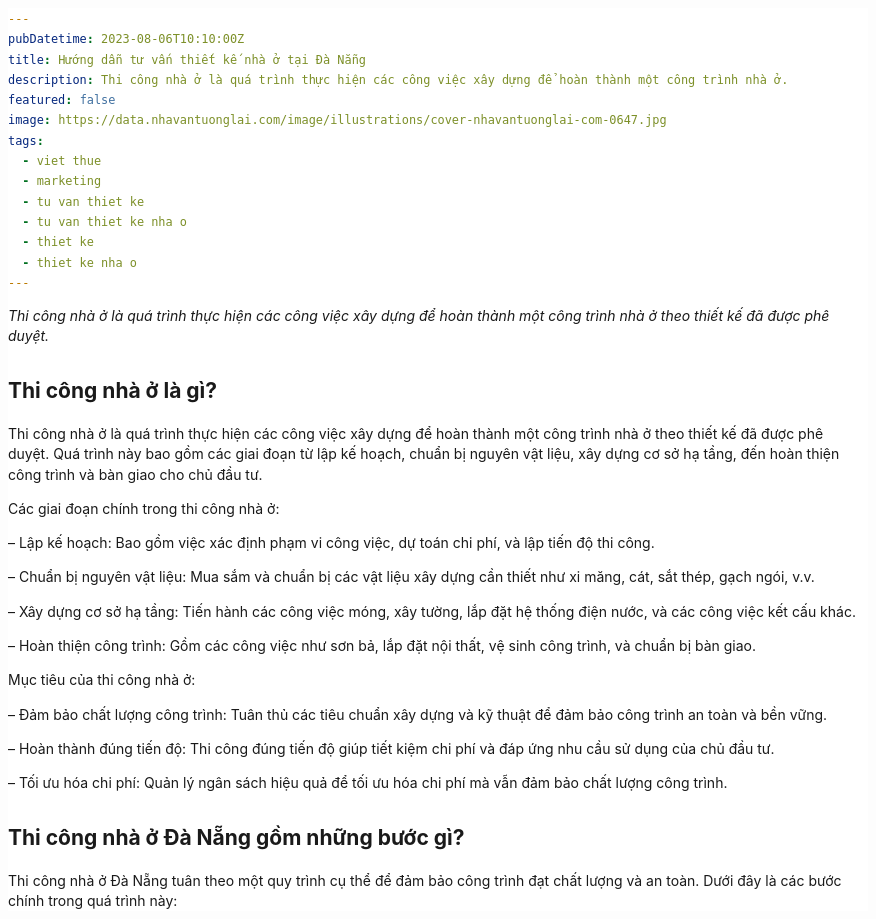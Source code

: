 ```yaml
---
pubDatetime: 2023-08-06T10:10:00Z
title: Hướng dẫn tư vấn thiết kế nhà ở tại Đà Nẵng
description: Thi công nhà ở là quá trình thực hiện các công việc xây dựng để hoàn thành một công trình nhà ở.
featured: false
image: https://data.nhavantuonglai.com/image/illustrations/cover-nhavantuonglai-com-0647.jpg
tags:
  - viet thue
  - marketing
  - tu van thiet ke
  - tu van thiet ke nha o
  - thiet ke
  - thiet ke nha o
---
```


_Thi công nhà ở là quá trình thực hiện các công việc xây dựng để hoàn thành một công trình nhà ở theo thiết kế đã được phê duyệt._

## Thi công nhà ở là gì?

Thi công nhà ở là quá trình thực hiện các công việc xây dựng để hoàn thành một công trình nhà ở theo thiết kế đã được phê duyệt. Quá trình này bao gồm các giai đoạn từ lập kế hoạch, chuẩn bị nguyên vật liệu, xây dựng cơ sở hạ tầng, đến hoàn thiện công trình và bàn giao cho chủ đầu tư.

Các giai đoạn chính trong thi công nhà ở:

– Lập kế hoạch: Bao gồm việc xác định phạm vi công việc, dự toán chi phí, và lập tiến độ thi công.

– Chuẩn bị nguyên vật liệu: Mua sắm và chuẩn bị các vật liệu xây dựng cần thiết như xi măng, cát, sắt thép, gạch ngói, v.v.

– Xây dựng cơ sở hạ tầng: Tiến hành các công việc móng, xây tường, lắp đặt hệ thống điện nước, và các công việc kết cấu khác.

– Hoàn thiện công trình: Gồm các công việc như sơn bả, lắp đặt nội thất, vệ sinh công trình, và chuẩn bị bàn giao.

Mục tiêu của thi công nhà ở:

– Đảm bảo chất lượng công trình: Tuân thủ các tiêu chuẩn xây dựng và kỹ thuật để đảm bảo công trình an toàn và bền vững.

– Hoàn thành đúng tiến độ: Thi công đúng tiến độ giúp tiết kiệm chi phí và đáp ứng nhu cầu sử dụng của chủ đầu tư.

– Tối ưu hóa chi phí: Quản lý ngân sách hiệu quả để tối ưu hóa chi phí mà vẫn đảm bảo chất lượng công trình.

## Thi công nhà ở Đà Nẵng gồm những bước gì?

Thi công nhà ở Đà Nẵng tuân theo một quy trình cụ thể để đảm bảo công trình đạt chất lượng và an toàn. Dưới đây là các bước chính trong quá trình này:
